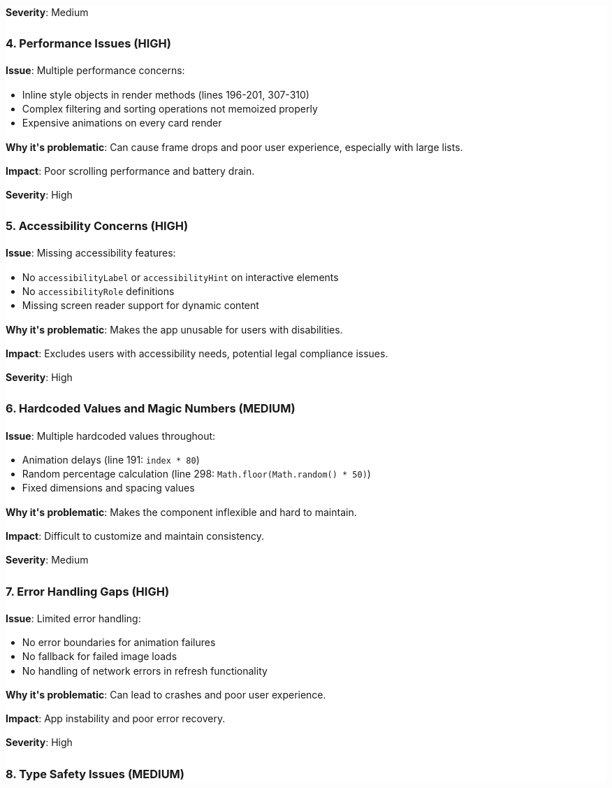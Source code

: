 **Severity**: Medium

### 4. Performance Issues (HIGH)

**Issue**: Multiple performance concerns:
- Inline style objects in render methods (lines 196-201, 307-310)
- Complex filtering and sorting operations not memoized properly
- Expensive animations on every card render

**Why it's problematic**: Can cause frame drops and poor user experience, especially with large lists.

**Impact**: Poor scrolling performance and battery drain.

**Severity**: High

### 5. Accessibility Concerns (HIGH)

**Issue**: Missing accessibility features:
- No `accessibilityLabel` or `accessibilityHint` on interactive elements
- No `accessibilityRole` definitions
- Missing screen reader support for dynamic content

**Why it's problematic**: Makes the app unusable for users with disabilities.

**Impact**: Excludes users with accessibility needs, potential legal compliance issues.

**Severity**: High

### 6. Hardcoded Values and Magic Numbers (MEDIUM)

**Issue**: Multiple hardcoded values throughout:
- Animation delays (line 191: `index * 80`)
- Random percentage calculation (line 298: `Math.floor(Math.random() * 50)`)
- Fixed dimensions and spacing values

**Why it's problematic**: Makes the component inflexible and hard to maintain.

**Impact**: Difficult to customize and maintain consistency.

**Severity**: Medium

### 7. Error Handling Gaps (HIGH)

**Issue**: Limited error handling:
- No error boundaries for animation failures
- No fallback for failed image loads
- No handling of network errors in refresh functionality

**Why it's problematic**: Can lead to crashes and poor user experience.

**Impact**: App instability and poor error recovery.

**Severity**: High

### 8. Type Safety Issues (MEDIUM)
